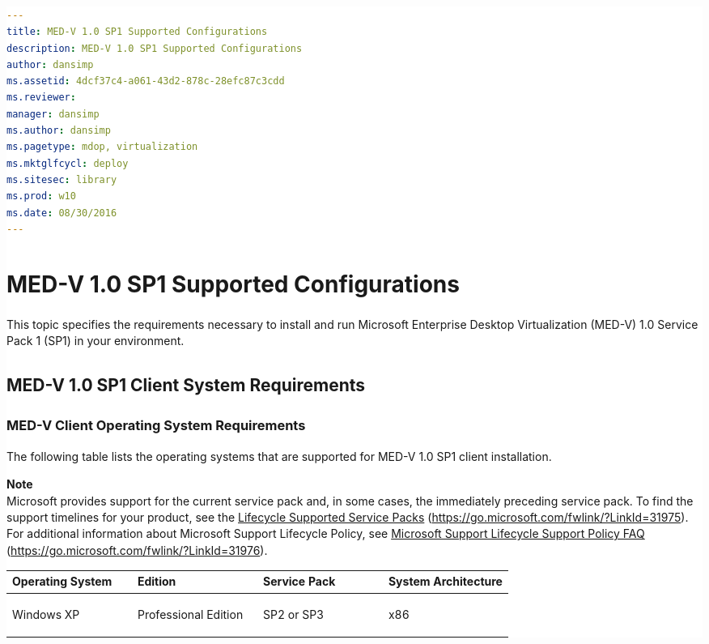 ```yaml
---
title: MED-V 1.0 SP1 Supported Configurations
description: MED-V 1.0 SP1 Supported Configurations
author: dansimp
ms.assetid: 4dcf37c4-a061-43d2-878c-28efc87c3cdd
ms.reviewer: 
manager: dansimp
ms.author: dansimp
ms.pagetype: mdop, virtualization
ms.mktglfcycl: deploy
ms.sitesec: library
ms.prod: w10
ms.date: 08/30/2016
---
```



# MED-V 1.0 SP1 Supported Configurations


This topic specifies the requirements necessary to install and run Microsoft Enterprise Desktop Virtualization (MED-V) 1.0 Service Pack 1 (SP1) in your environment.

## MED-V 1.0 SP1 Client System Requirements


### MED-V Client Operating System Requirements

The following table lists the operating systems that are supported for MED-V 1.0 SP1 client installation.

**Note**  
Microsoft provides support for the current service pack and, in some cases, the immediately preceding service pack. To find the support timelines for your product, see the [Lifecycle Supported Service Packs](https://go.microsoft.com/fwlink/?LinkId=31975) (https://go.microsoft.com/fwlink/?LinkId=31975). For additional information about Microsoft Support Lifecycle Policy, see [Microsoft Support Lifecycle Support Policy FAQ](https://go.microsoft.com/fwlink/?LinkId=31976) (https://go.microsoft.com/fwlink/?LinkId=31976).



<table>
<colgroup>
<col width="25%" />
<col width="25%" />
<col width="25%" />
<col width="25%" />
</colgroup>
<thead>
<tr class="header">
<th align="left">Operating System</th>
<th align="left">Edition</th>
<th align="left">Service Pack</th>
<th align="left">System Architecture</th>
</tr>
</thead>
<tbody>
<tr class="odd">
<td align="left"><p>Windows XP</p></td>
<td align="left"><p>Professional Edition</p></td>
<td align="left"><p>SP2 or SP3</p></td>
<td align="left"><p>x86</p></td>
</tr>
<tr class="even">